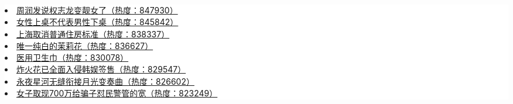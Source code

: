 <li>
<a href="https://s.weibo.com/weibo?q=%23%E5%91%A8%E6%B6%A6%E5%8F%91%E8%AF%B4%E6%9D%83%E5%BF%97%E9%BE%99%E5%8F%98%E9%9D%93%E5%A5%B3%E4%BA%86%23" target="weibo">
周润发说权志龙变靓女了（热度：847930）
</a>
</li>

<li>
<a href="https://s.weibo.com/weibo?q=%23%E5%A5%B3%E6%80%A7%E4%B8%8A%E6%A1%8C%E4%B8%8D%E4%BB%A3%E8%A1%A8%E7%94%B7%E6%80%A7%E4%B8%8B%E6%A1%8C%23" target="weibo">
女性上桌不代表男性下桌（热度：845842）
</a>
</li>

<li>
<a href="https://s.weibo.com/weibo?q=%23%E4%B8%8A%E6%B5%B7%E5%8F%96%E6%B6%88%E6%99%AE%E9%80%9A%E4%BD%8F%E6%88%BF%E6%A0%87%E5%87%86%23" target="weibo">
上海取消普通住房标准（热度：838337）
</a>
</li>

<li>
<a href="https://s.weibo.com/weibo?q=%23%E5%94%AF%E4%B8%80%E7%BA%AF%E7%99%BD%E7%9A%84%E8%8C%89%E8%8E%89%E8%8A%B1%23" target="weibo">
唯一纯白的茉莉花（热度：836627）
</a>
</li>

<li>
<a href="https://s.weibo.com/weibo?q=%23%E5%8C%BB%E7%94%A8%E5%8D%AB%E7%94%9F%E5%B7%BE%23" target="weibo">
医用卫生巾（热度：830078）
</a>
</li>

<li>
<a href="https://s.weibo.com/weibo?q=%23%E7%82%B8%E7%81%AB%E8%8A%B1%E5%B7%B2%E5%85%A8%E9%9D%A2%E5%85%A5%E4%BE%B5%E9%9F%A9%E5%A8%B1%E7%AD%BE%E5%94%AE%23" target="weibo">
炸火花已全面入侵韩娱签售（热度：829547）
</a>
</li>

<li>
<a href="https://s.weibo.com/weibo?q=%23%E6%B0%B8%E5%A4%9C%E6%98%9F%E6%B2%B3%E6%97%A0%E7%BC%9D%E8%A1%94%E6%8E%A5%E6%9C%88%E5%85%89%E5%8F%98%E5%A5%8F%E6%9B%B2%23" target="weibo">
永夜星河无缝衔接月光变奏曲（热度：826602）
</a>
</li>

<li>
<a href="https://s.weibo.com/weibo?q=%23%E5%A5%B3%E5%AD%90%E5%8F%96%E7%8E%B0700%E4%B8%87%E7%BB%99%E9%AA%97%E5%AD%90%E6%80%BC%E6%B0%91%E8%AD%A6%E7%AE%A1%E7%9A%84%E5%AE%BD%23" target="weibo">
女子取现700万给骗子怼民警管的宽（热度：823249）
</a>
</li>
